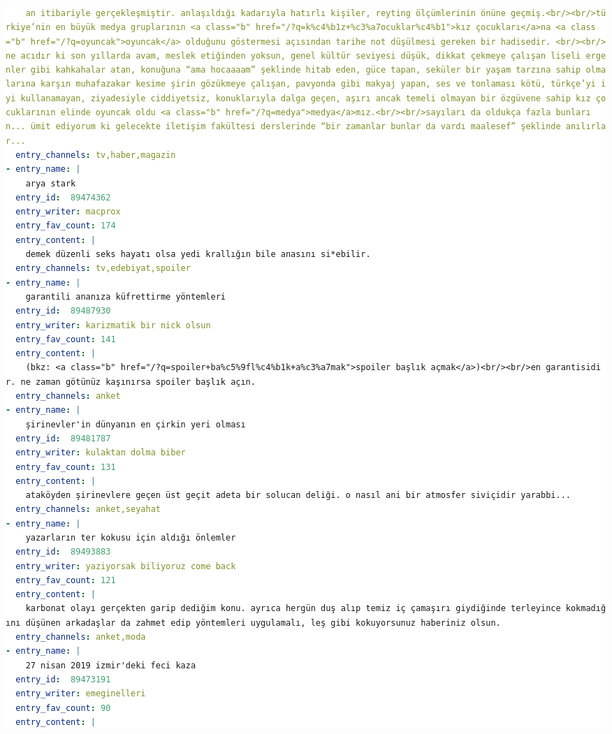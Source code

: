 ```yaml
    an itibariyle gerçekleşmiştir. anlaşıldığı kadarıyla hatırlı kişiler, reyting ölçümlerinin önüne geçmiş.<br/><br/>türkiye’nin en büyük medya gruplarının <a class="b" href="/?q=k%c4%b1z+%c3%a7ocuklar%c4%b1">kız çocukları</a>na <a class="b" href="/?q=oyuncak">oyuncak</a> olduğunu göstermesi açısından tarihe not düşülmesi gereken bir hadisedir. <br/><br/>ne acıdır ki son yıllarda avam, meslek etiğinden yoksun, genel kültür seviyesi düşük, dikkat çekmeye çalışan liseli ergenler gibi kahkahalar atan, konuğuna “ama hocaaaam” şeklinde hitab eden, güce tapan, seküler bir yaşam tarzına sahip olmalarına karşın muhafazakar kesime şirin gözükmeye çalışan, pavyonda gibi makyaj yapan, ses ve tonlaması kötü, türkçe’yi iyi kullanamayan, ziyadesiyle ciddiyetsiz, konuklarıyla dalga geçen, aşırı ancak temeli olmayan bir özgüvene sahip kız çocuklarının elinde oyuncak oldu <a class="b" href="/?q=medya">medya</a>mız.<br/><br/>sayıları da oldukça fazla bunların... ümit ediyorum ki gelecekte iletişim fakültesi derslerinde “bir zamanlar bunlar da vardı maalesef” şeklinde anılırlar...
  entry_channels: tv,haber,magazin
- entry_name: |
    arya stark
  entry_id:  89474362
  entry_writer: macprox
  entry_fav_count: 174
  entry_content: |
    demek düzenli seks hayatı olsa yedi krallığın bile anasını si*ebilir.
  entry_channels: tv,edebiyat,spoiler
- entry_name: |
    garantili ananıza küfrettirme yöntemleri
  entry_id:  89487930
  entry_writer: karizmatik bir nick olsun
  entry_fav_count: 141
  entry_content: |
    (bkz: <a class="b" href="/?q=spoiler+ba%c5%9fl%c4%b1k+a%c3%a7mak">spoiler başlık açmak</a>)<br/><br/>en garantisidir. ne zaman götünüz kaşınırsa spoiler başlık açın.
  entry_channels: anket
- entry_name: |
    şirinevler'in dünyanın en çirkin yeri olması
  entry_id:  89481787
  entry_writer: kulaktan dolma biber
  entry_fav_count: 131
  entry_content: |
    ataköyden şirinevlere geçen üst geçit adeta bir solucan deliği. o nasıl ani bir atmosfer siviçidir yarabbi...
  entry_channels: anket,seyahat
- entry_name: |
    yazarların ter kokusu için aldığı önlemler
  entry_id:  89493883
  entry_writer: yaziyorsak biliyoruz come back
  entry_fav_count: 121
  entry_content: |
    karbonat olayı gerçekten garip dediğim konu. ayrıca hergün duş alıp temiz iç çamaşırı giydiğinde terleyince kokmadığını düşünen arkadaşlar da zahmet edip yöntemleri uygulamalı, leş gibi kokuyorsunuz haberiniz olsun.
  entry_channels: anket,moda
- entry_name: |
    27 nisan 2019 izmir'deki feci kaza
  entry_id:  89473191
  entry_writer: emeginelleri
  entry_fav_count: 90
  entry_content: |
```